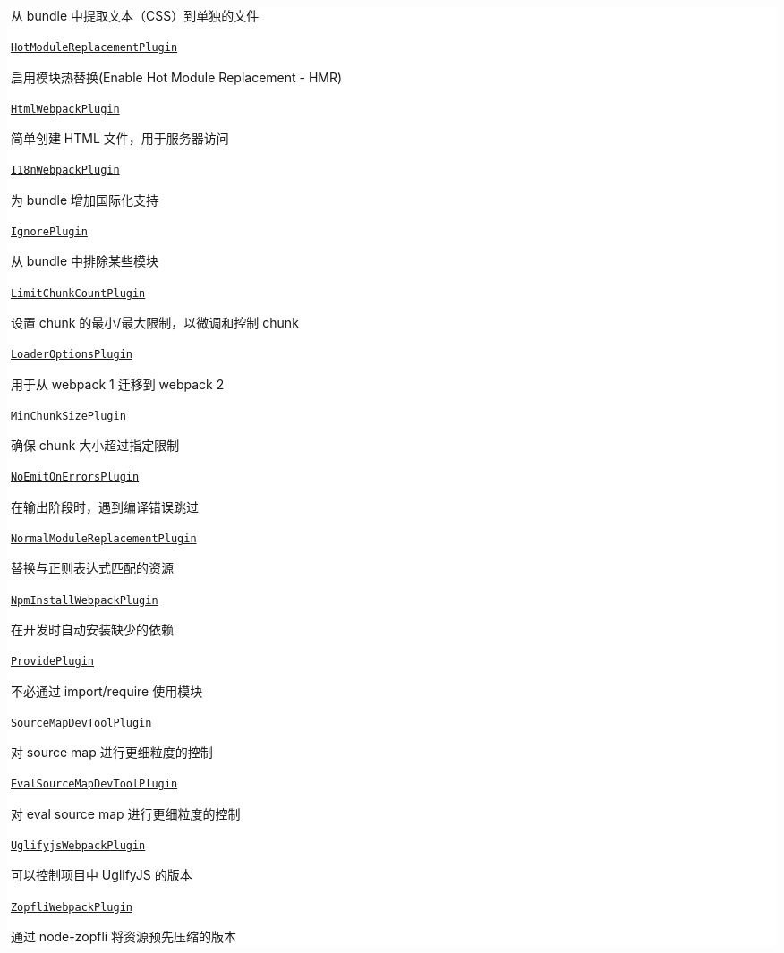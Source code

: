 ​         从 bundle 中提取文本（CSS）到单独的文件     

​         [`HotModuleReplacementPlugin`](https://www.webpackjs.com/plugins/hot-module-replacement-plugin)     

​         启用模块热替换(Enable Hot Module Replacement - HMR)     

​         [`HtmlWebpackPlugin`](https://www.webpackjs.com/plugins/html-webpack-plugin)     

​         简单创建 HTML 文件，用于服务器访问     

​         [`I18nWebpackPlugin`](https://www.webpackjs.com/plugins/i18n-webpack-plugin)     

​         为 bundle 增加国际化支持     

​         [`IgnorePlugin`](https://www.webpackjs.com/plugins/ignore-plugin)     

​         从 bundle 中排除某些模块     

​         [`LimitChunkCountPlugin`](https://www.webpackjs.com/plugins/limit-chunk-count-plugin)     

​         设置 chunk 的最小/最大限制，以微调和控制 chunk     

​         [`LoaderOptionsPlugin`](https://www.webpackjs.com/plugins/loader-options-plugin)     

​         用于从 webpack 1 迁移到 webpack 2     

​         [`MinChunkSizePlugin`](https://www.webpackjs.com/plugins/min-chunk-size-plugin)     

​         确保 chunk 大小超过指定限制     

​         [`NoEmitOnErrorsPlugin`](https://www.webpackjs.com/plugins/no-emit-on-errors-plugin)     

​         在输出阶段时，遇到编译错误跳过     

​         [`NormalModuleReplacementPlugin`](https://www.webpackjs.com/plugins/normal-module-replacement-plugin)     

​         替换与正则表达式匹配的资源     

​         [`NpmInstallWebpackPlugin`](https://www.webpackjs.com/plugins/npm-install-webpack-plugin)     

​         在开发时自动安装缺少的依赖     

​         [`ProvidePlugin`](https://www.webpackjs.com/plugins/provide-plugin)     

​         不必通过 import/require 使用模块     

​         [`SourceMapDevToolPlugin`](https://www.webpackjs.com/plugins/source-map-dev-tool-plugin)     

​         对 source map 进行更细粒度的控制     

​         [`EvalSourceMapDevToolPlugin`](https://www.webpackjs.com/plugins/eval-source-map-dev-tool-plugin)     

​         对 eval source map 进行更细粒度的控制     

​         [`UglifyjsWebpackPlugin`](https://www.webpackjs.com/plugins/uglifyjs-webpack-plugin)     

​         可以控制项目中 UglifyJS 的版本     

​         [`ZopfliWebpackPlugin`](https://www.webpackjs.com/plugins/zopfli-webpack-plugin)     

​         通过 node-zopfli 将资源预先压缩的版本     